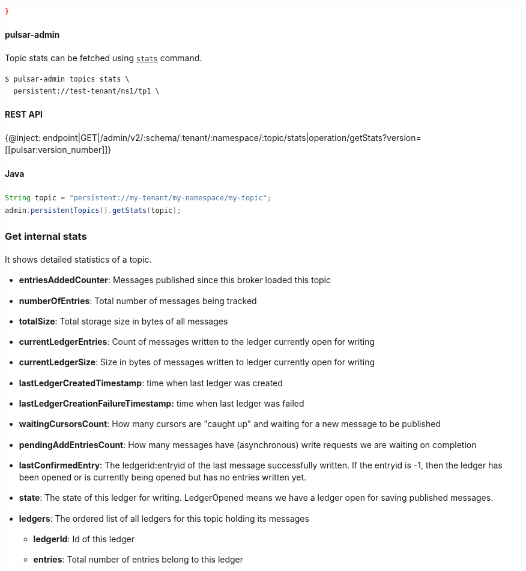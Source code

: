 ```json
}
```

#### pulsar-admin

Topic stats can be fetched using [`stats`](../../reference/CliTools#stats) command.

```shell
$ pulsar-admin topics stats \
  persistent://test-tenant/ns1/tp1 \
```

#### REST API

{@inject: endpoint|GET|/admin/v2/:schema/:tenant/:namespace/:topic/stats|operation/getStats?version=[[pulsar:version_number]]}

#### Java

```java
String topic = "persistent://my-tenant/my-namespace/my-topic";
admin.persistentTopics().getStats(topic);
```

### Get internal stats

It shows detailed statistics of a topic.

  -   **entriesAddedCounter**: Messages published since this broker loaded this topic

  -   **numberOfEntries**: Total number of messages being tracked

  -   **totalSize**: Total storage size in bytes of all messages

  -   **currentLedgerEntries**: Count of messages written to the ledger currently open for writing

  -   **currentLedgerSize**: Size in bytes of messages written to ledger currently open for writing

  -   **lastLedgerCreatedTimestamp**: time when last ledger was created

  -   **lastLedgerCreationFailureTimestamp:** time when last ledger was failed

  -   **waitingCursorsCount**: How many cursors are "caught up" and waiting for a new message to be published

  -   **pendingAddEntriesCount**: How many messages have (asynchronous) write requests we are waiting on completion

  -   **lastConfirmedEntry**: The ledgerid:entryid of the last message successfully written. If the entryid is -1, then the ledger has been opened or is currently being opened but has no entries written yet.

  -   **state**: The state of this ledger for writing. LedgerOpened means we have a ledger open for saving published messages.

  -   **ledgers**: The ordered list of all ledgers for this topic holding its messages

      -   **ledgerId**: Id of this ledger

      -   **entries**: Total number of entries belong to this ledger
